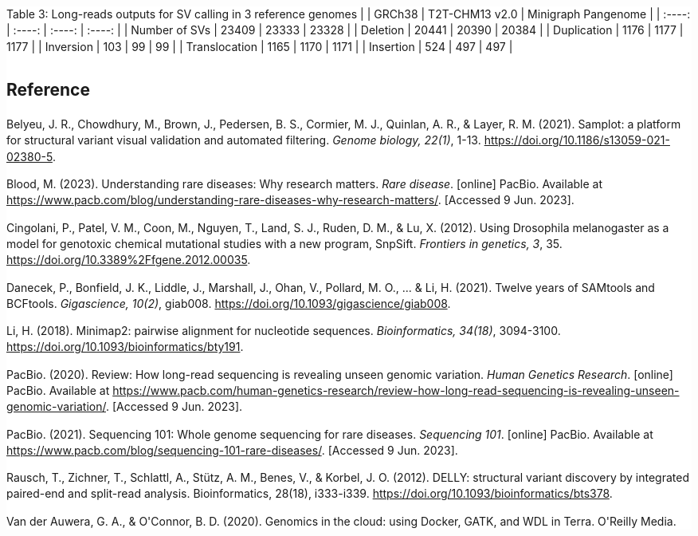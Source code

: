 Table 3:  Long-reads outputs for SV calling in 3 reference genomes 
| | GRCh38 | T2T-CHM13 v2.0 | Minigraph Pangenome |
| :----: | :----: | :----: | :----: |
| Number of SVs | 23409 | 23333 | 23328 |
| Deletion | 20441 | 20390 | 20384 |
| Duplication | 1176 | 1177 | 1177 |
| Inversion | 103 | 99 | 99 |
| Translocation | 1165 | 1170 | 1171 |
| Insertion | 524 | 497 | 497 |

## **Reference**

Belyeu, J. R., Chowdhury, M., Brown, J., Pedersen, B. S., Cormier, M. J., Quinlan, A. R., & Layer, R. M. (2021). Samplot: a platform for structural variant visual validation and automated filtering. *Genome biology, 22(1)*, 1-13. https://doi.org/10.1186/s13059-021-02380-5.

Blood, M. (2023). Understanding rare diseases: Why research matters. *Rare disease*. [online] PacBio. Available at https://www.pacb.com/blog/understanding-rare-diseases-why-research-matters/. [Accessed 9 Jun. 2023].

Cingolani, P., Patel, V. M., Coon, M., Nguyen, T., Land, S. J., Ruden, D. M., & Lu, X. (2012). Using Drosophila melanogaster as a model for genotoxic chemical mutational studies with a new program, SnpSift. *Frontiers in genetics, 3*, 35. https://doi.org/10.3389%2Ffgene.2012.00035.

Danecek, P., Bonfield, J. K., Liddle, J., Marshall, J., Ohan, V., Pollard, M. O., ... & Li, H. (2021). Twelve years of SAMtools and BCFtools. *Gigascience, 10(2)*, giab008. https://doi.org/10.1093/gigascience/giab008.

Li, H. (2018). Minimap2: pairwise alignment for nucleotide sequences. *Bioinformatics, 34(18)*, 3094-3100. https://doi.org/10.1093/bioinformatics/bty191.

PacBio. (2020). Review: How long-read sequencing is revealing unseen genomic variation. *Human Genetics Research*. [online] PacBio. Available at https://www.pacb.com/human-genetics-research/review-how-long-read-sequencing-is-revealing-unseen-genomic-variation/. [Accessed 9 Jun. 2023].

PacBio. (2021). Sequencing 101: Whole genome sequencing for rare diseases. *Sequencing 101*. [online] PacBio. Available at https://www.pacb.com/blog/sequencing-101-rare-diseases/. [Accessed 9 Jun. 2023].

Rausch, T., Zichner, T., Schlattl, A., Stütz, A. M., Benes, V., & Korbel, J. O. (2012). DELLY: structural variant discovery by integrated paired-end and split-read analysis. Bioinformatics, 28(18), i333-i339. https://doi.org/10.1093/bioinformatics/bts378.

Van der Auwera, G. A., & O'Connor, B. D. (2020). Genomics in the cloud: using Docker, GATK, and WDL in Terra. O'Reilly Media.


